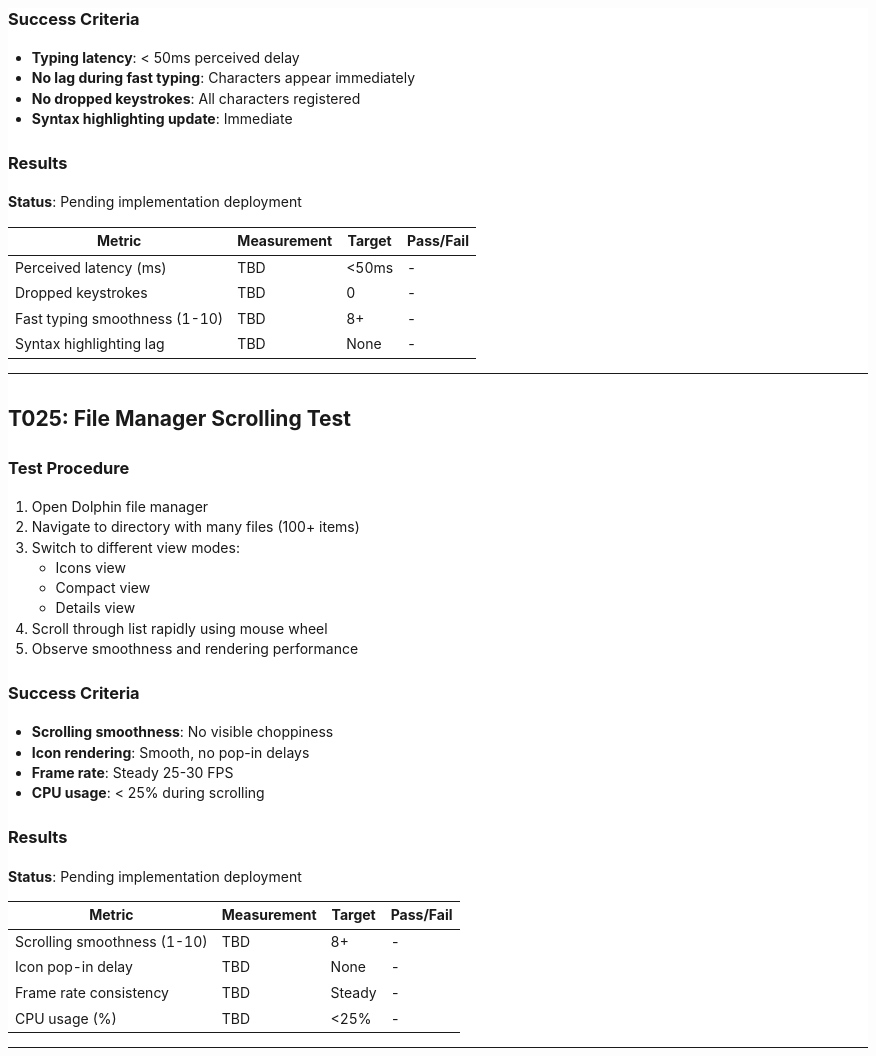 ### Success Criteria
- **Typing latency**: < 50ms perceived delay
- **No lag during fast typing**: Characters appear immediately
- **No dropped keystrokes**: All characters registered
- **Syntax highlighting update**: Immediate

### Results
**Status**: Pending implementation deployment

| Metric | Measurement | Target | Pass/Fail |
|--------|-------------|--------|-----------|
| Perceived latency (ms) | TBD | <50ms | - |
| Dropped keystrokes | TBD | 0 | - |
| Fast typing smoothness (1-10) | TBD | 8+ | - |
| Syntax highlighting lag | TBD | None | - |

---

## T025: File Manager Scrolling Test

### Test Procedure
1. Open Dolphin file manager
2. Navigate to directory with many files (100+ items)
3. Switch to different view modes:
   - Icons view
   - Compact view
   - Details view
4. Scroll through list rapidly using mouse wheel
5. Observe smoothness and rendering performance

### Success Criteria
- **Scrolling smoothness**: No visible choppiness
- **Icon rendering**: Smooth, no pop-in delays
- **Frame rate**: Steady 25-30 FPS
- **CPU usage**: < 25% during scrolling

### Results
**Status**: Pending implementation deployment

| Metric | Measurement | Target | Pass/Fail |
|--------|-------------|--------|-----------|
| Scrolling smoothness (1-10) | TBD | 8+ | - |
| Icon pop-in delay | TBD | None | - |
| Frame rate consistency | TBD | Steady | - |
| CPU usage (%) | TBD | <25% | - |

---
